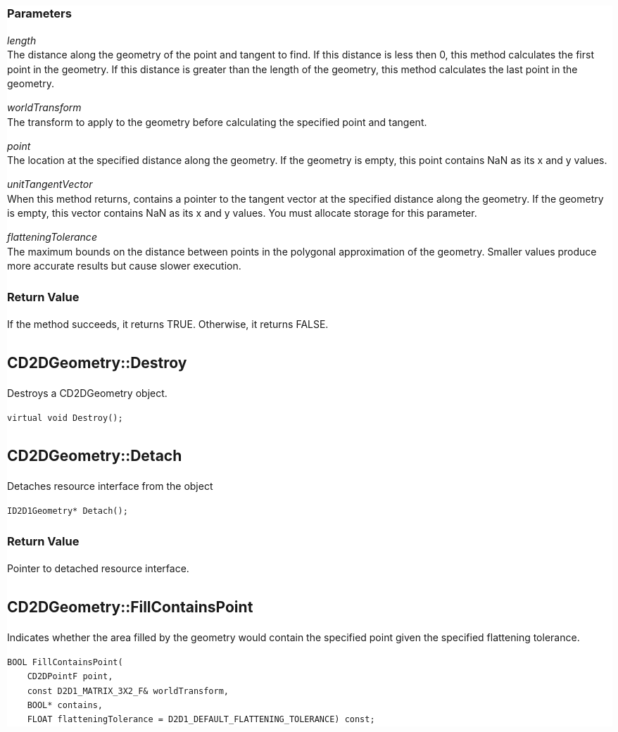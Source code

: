 ### Parameters

*length*<br/>
The distance along the geometry of the point and tangent to find. If this distance is less then 0, this method calculates the first point in the geometry. If this distance is greater than the length of the geometry, this method calculates the last point in the geometry.

*worldTransform*<br/>
The transform to apply to the geometry before calculating the specified point and tangent.

*point*<br/>
The location at the specified distance along the geometry. If the geometry is empty, this point contains NaN as its x and y values.

*unitTangentVector*<br/>
When this method returns, contains a pointer to the tangent vector at the specified distance along the geometry. If the geometry is empty, this vector contains NaN as its x and y values. You must allocate storage for this parameter.

*flatteningTolerance*<br/>
The maximum bounds on the distance between points in the polygonal approximation of the geometry. Smaller values produce more accurate results but cause slower execution.

### Return Value

If the method succeeds, it returns TRUE. Otherwise, it returns FALSE.

## <a name="destroy"></a> CD2DGeometry::Destroy

Destroys a CD2DGeometry object.

```
virtual void Destroy();
```

## <a name="detach"></a> CD2DGeometry::Detach

Detaches resource interface from the object

```
ID2D1Geometry* Detach();
```

### Return Value

Pointer to detached resource interface.

## <a name="fillcontainspoint"></a> CD2DGeometry::FillContainsPoint

Indicates whether the area filled by the geometry would contain the specified point given the specified flattening tolerance.

```
BOOL FillContainsPoint(
    CD2DPointF point,
    const D2D1_MATRIX_3X2_F& worldTransform,
    BOOL* contains,
    FLOAT flatteningTolerance = D2D1_DEFAULT_FLATTENING_TOLERANCE) const;
```
